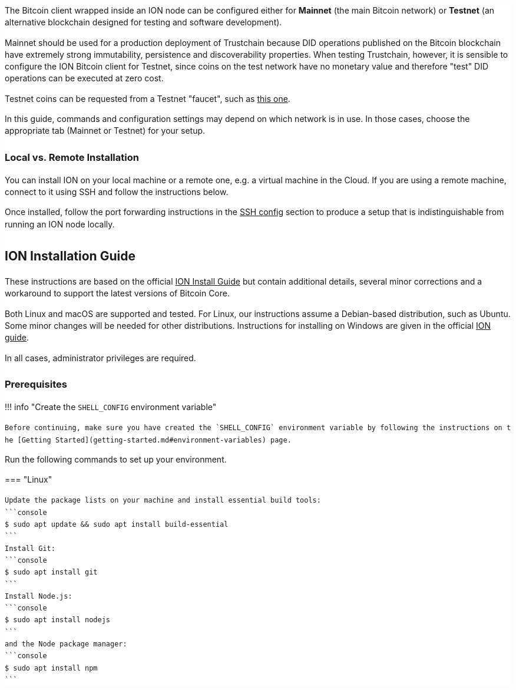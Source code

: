The Bitcoin client wrapped inside an ION node can be configured either for **Mainnet** (the main Bitcoin network) or **Testnet** (an alternative blockchain designed for testing and software development).

Mainnet should be used for a production deployment of Trustchain because DID operations published on the Bitcoin blockchain have extremely strong immutability, persistence and discoverability properties. When testing Trustchain, however, it is sensible to configure the ION Bitcoin client for Testnet, since coins on the test network have no monetary value and therefore "test" DID operations can be executed at zero cost.

Testnet coins can be requested from a Testnet "faucet", such as [this one](https://coinfaucet.eu/en/btc-testnet/).

In this guide, commands and configuration settings may depend on which network is in use. In those cases, choose the appropriate tab (Mainnet or Testnet) for your setup.

### Local vs. Remote Installation

You can install ION on your local machine or a remote one, e.g. a virtual machine in the Cloud. If you are using a remote machine, connect to it using SSH and follow the instructions below.

Once installed, follow the port forwarding instructions in the [SSH config](#ssh-config) section to produce a setup that is indistinguishable from running an ION node locally.

## ION Installation Guide

These instructions are based on the official [ION Install Guide](https://identity.foundation/ion/install-guide/) but contain additional details, several minor corrections and a workaround to support the latest versions of Bitcoin Core.

Both Linux and macOS are supported and tested. For Linux, our instructions assume a Debian-based distribution, such as Ubuntu. Some minor changes will be needed for other distributions. Instructions for installing on Windows are given in the official [ION guide](https://identity.foundation/ion/install-guide/).

In all cases, administrator privileges are required.

### Prerequisites

!!! info "Create the `SHELL_CONFIG` environment variable"

    Before continuing, make sure you have created the `SHELL_CONFIG` environment variable by following the instructions on the [Getting Started](getting-started.md#environment-variables) page.

Run the following commands to set up your environment.

=== "Linux"

    Update the package lists on your machine and install essential build tools:
    ```console
    $ sudo apt update && sudo apt install build-essential
    ```
    Install Git:
    ```console
    $ sudo apt install git
    ```
    Install Node.js:
    ```console
    $ sudo apt install nodejs
    ```
    and the Node package manager:
    ```console
    $ sudo apt install npm
    ```
